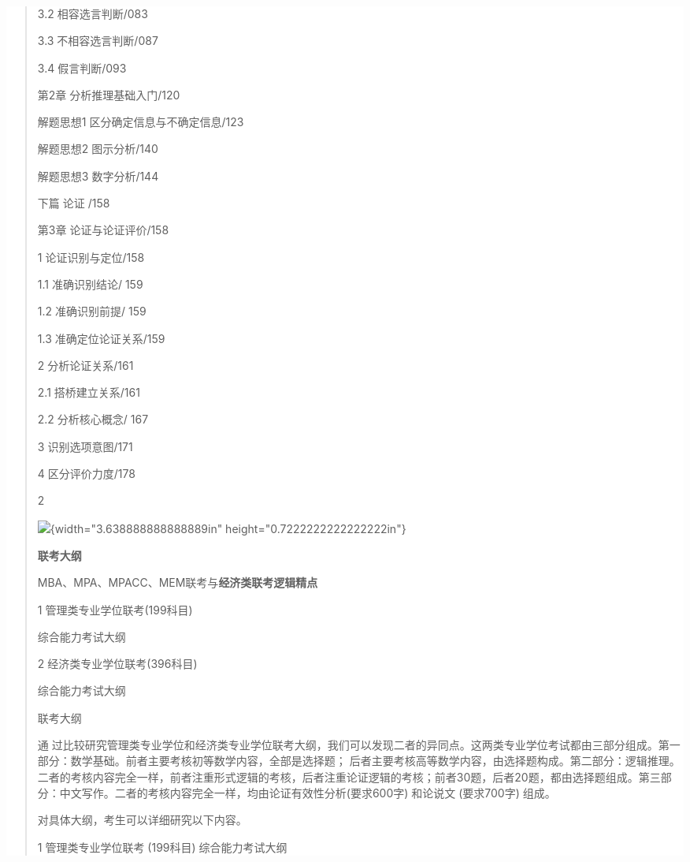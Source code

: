 > 3.2 相容选言判断/083
>
> 3.3 不相容选言判断/087
>
> 3.4 假言判断/093
>
> 第2章 分析推理基础入门/120
>
> 解题思想1 区分确定信息与不确定信息/123
>
> 解题思想2 图示分析/140
>
> 解题思想3 数字分析/144
>
> 下篇 论证 /158
>
> 第3章 论证与论证评价/158
>
> 1 论证识别与定位/158
>
> 1.1 准确识别结论/ 159
>
> 1.2 准确识别前提/ 159
>
> 1.3 准确定位论证关系/159
>
> 2 分析论证关系/161
>
> 2.1 搭桥建立关系/161
>
> 2.2 分析核心概念/ 167
>
> 3 识别选项意图/171
>
> 4 区分评价力度/178
>
> 2
>
> ![](media/image10.png){width="3.638888888888889in"
>height="0.7222222222222222in"}
> 
>**联考大纲**
> 
>MBA、MPA、MPACC、MEM联考与**经济类联考逻辑精点**
> 
>1 管理类专业学位联考(199科目)
> 
>综合能力考试大纲
> 
> 2 经济类专业学位联考(396科目)
>
> 综合能力考试大纲
>
> 联考大纲
>
> 通
>过比较研究管理类专业学位和经济类专业学位联考大纲，我们可以发现二者的异同点。这两类专业学位考试都由三部分组成。第一部分：数学基础。前者主要考核初等数学内容，全部是选择题；
> 后者主要考核高等数学内容，由选择题构成。第二部分：逻辑推理。二者的考核内容完全一样，前者注重形式逻辑的考核，后者注重论证逻辑的考核；前者30题，后者20题，都由选择题组成。第三部分：中文写作。二者的考核内容完全一样，均由论证有效性分析(要求600字)
>和论说文 (要求700字) 组成。
> 
>对具体大纲，考生可以详细研究以下内容。
> 
>1 管理类专业学位联考 (199科目) 综合能力考试大纲